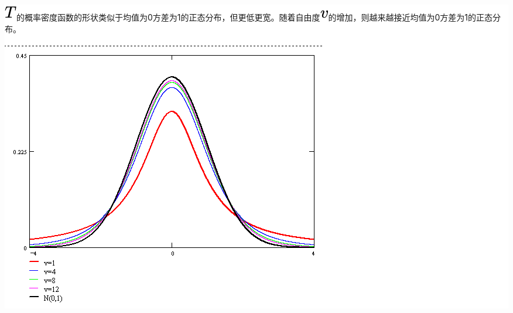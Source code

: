 ![](./../img/b9ece18c950afbfa6b0fdbfa4ff731d3.svg)的概率密度函数的形状类似于均值为0方差为1的正态分布，但更低更宽。随着自由度![](./../img/9e3669d19b675bd57058fd4664205d2a.svg)的增加，则越来越接近均值为0方差为1的正态分布。

![](./../img/1592023544537-c9fbcf40-a2ed-44da-867b-95be25956e3b.png)
